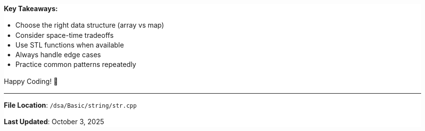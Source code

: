 **Key Takeaways:**
- Choose the right data structure (array vs map)
- Consider space-time tradeoffs
- Use STL functions when available
- Always handle edge cases
- Practice common patterns repeatedly

Happy Coding! 🚀

---

**File Location**: `/dsa/Basic/string/str.cpp`

**Last Updated**: October 3, 2025
